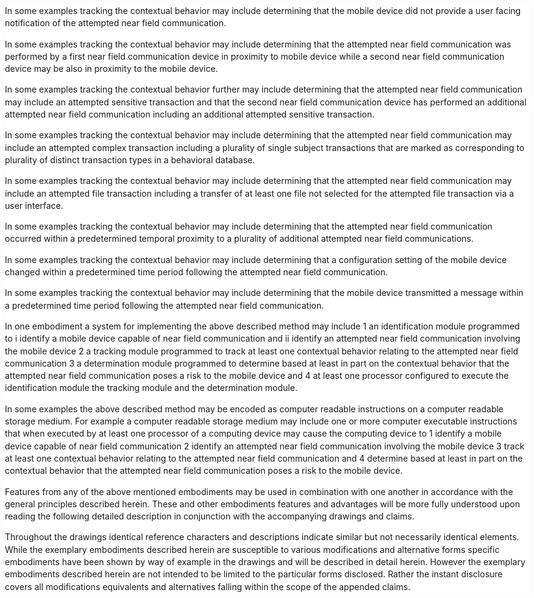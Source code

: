 In some examples tracking the contextual behavior may include determining that the mobile device did not provide a user facing notification of the attempted near field communication.

In some examples tracking the contextual behavior may include determining that the attempted near field communication was performed by a first near field communication device in proximity to mobile device while a second near field communication device may be also in proximity to the mobile device.

In some examples tracking the contextual behavior further may include determining that the attempted near field communication may include an attempted sensitive transaction and that the second near field communication device has performed an additional attempted near field communication including an additional attempted sensitive transaction.

In some examples tracking the contextual behavior may include determining that the attempted near field communication may include an attempted complex transaction including a plurality of single subject transactions that are marked as corresponding to plurality of distinct transaction types in a behavioral database.

In some examples tracking the contextual behavior may include determining that the attempted near field communication may include an attempted file transaction including a transfer of at least one file not selected for the attempted file transaction via a user interface.

In some examples tracking the contextual behavior may include determining that the attempted near field communication occurred within a predetermined temporal proximity to a plurality of additional attempted near field communications.

In some examples tracking the contextual behavior may include determining that a configuration setting of the mobile device changed within a predetermined time period following the attempted near field communication.

In some examples tracking the contextual behavior may include determining that the mobile device transmitted a message within a predetermined time period following the attempted near field communication.

In one embodiment a system for implementing the above described method may include 1 an identification module programmed to i identify a mobile device capable of near field communication and ii identify an attempted near field communication involving the mobile device 2 a tracking module programmed to track at least one contextual behavior relating to the attempted near field communication 3 a determination module programmed to determine based at least in part on the contextual behavior that the attempted near field communication poses a risk to the mobile device and 4 at least one processor configured to execute the identification module the tracking module and the determination module.

In some examples the above described method may be encoded as computer readable instructions on a computer readable storage medium. For example a computer readable storage medium may include one or more computer executable instructions that when executed by at least one processor of a computing device may cause the computing device to 1 identify a mobile device capable of near field communication 2 identify an attempted near field communication involving the mobile device 3 track at least one contextual behavior relating to the attempted near field communication and 4 determine based at least in part on the contextual behavior that the attempted near field communication poses a risk to the mobile device.

Features from any of the above mentioned embodiments may be used in combination with one another in accordance with the general principles described herein. These and other embodiments features and advantages will be more fully understood upon reading the following detailed description in conjunction with the accompanying drawings and claims.

Throughout the drawings identical reference characters and descriptions indicate similar but not necessarily identical elements. While the exemplary embodiments described herein are susceptible to various modifications and alternative forms specific embodiments have been shown by way of example in the drawings and will be described in detail herein. However the exemplary embodiments described herein are not intended to be limited to the particular forms disclosed. Rather the instant disclosure covers all modifications equivalents and alternatives falling within the scope of the appended claims.
